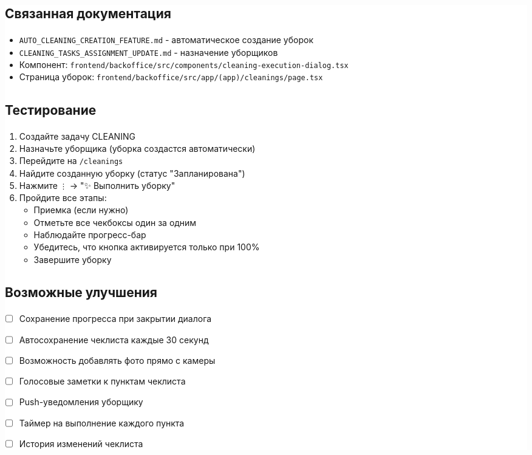 ## Связанная документация

- `AUTO_CLEANING_CREATION_FEATURE.md` - автоматическое создание уборок
- `CLEANING_TASKS_ASSIGNMENT_UPDATE.md` - назначение уборщиков
- Компонент: `frontend/backoffice/src/components/cleaning-execution-dialog.tsx`
- Страница уборок: `frontend/backoffice/src/app/(app)/cleanings/page.tsx`

## Тестирование

1. Создайте задачу CLEANING
2. Назначьте уборщика (уборка создастся автоматически)
3. Перейдите на `/cleanings`
4. Найдите созданную уборку (статус "Запланирована")
5. Нажмите `⋮` → "✨ Выполнить уборку"
6. Пройдите все этапы:
   - Приемка (если нужно)
   - Отметьте все чекбоксы один за одним
   - Наблюдайте прогресс-бар
   - Убедитесь, что кнопка активируется только при 100%
   - Завершите уборку

## Возможные улучшения

- [ ] Сохранение прогресса при закрытии диалога
- [ ] Автосохранение чеклиста каждые 30 секунд
- [ ] Возможность добавлять фото прямо с камеры
- [ ] Голосовые заметки к пунктам чеклиста
- [ ] Push-уведомления уборщику
- [ ] Таймер на выполнение каждого пункта
- [ ] История изменений чеклиста

